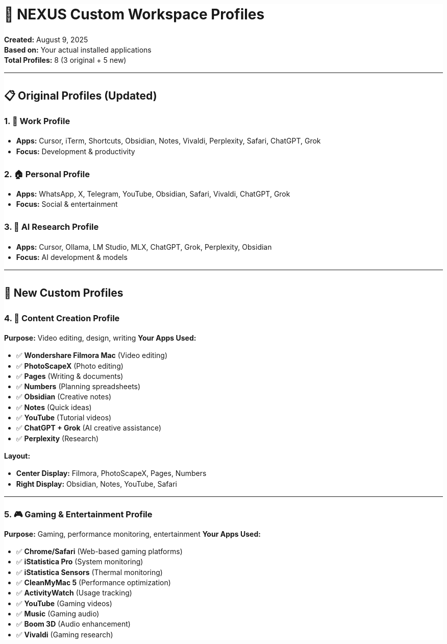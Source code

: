 # 🚀 **NEXUS Custom Workspace Profiles**

**Created:** August 9, 2025  
**Based on:** Your actual installed applications  
**Total Profiles:** 8 (3 original + 5 new)

---

## 📋 **Original Profiles (Updated)**

### **1. 💼 Work Profile** 
- **Apps:** Cursor, iTerm, Shortcuts, Obsidian, Notes, Vivaldi, Perplexity, Safari, ChatGPT, Grok
- **Focus:** Development & productivity

### **2. 🏠 Personal Profile**
- **Apps:** WhatsApp, X, Telegram, YouTube, Obsidian, Safari, Vivaldi, ChatGPT, Grok  
- **Focus:** Social & entertainment

### **3. 🤖 AI Research Profile**
- **Apps:** Cursor, Ollama, LM Studio, MLX, ChatGPT, Grok, Perplexity, Obsidian
- **Focus:** AI development & models

---

## 🎯 **New Custom Profiles**

### **4. 🎨 Content Creation Profile**
**Purpose:** Video editing, design, writing
**Your Apps Used:**
- ✅ **Wondershare Filmora Mac** (Video editing)
- ✅ **PhotoScapeX** (Photo editing)
- ✅ **Pages** (Writing & documents)
- ✅ **Numbers** (Planning spreadsheets)
- ✅ **Obsidian** (Creative notes)
- ✅ **Notes** (Quick ideas)
- ✅ **YouTube** (Tutorial videos)
- ✅ **ChatGPT + Grok** (AI creative assistance)
- ✅ **Perplexity** (Research)

**Layout:**
- **Center Display:** Filmora, PhotoScapeX, Pages, Numbers
- **Right Display:** Obsidian, Notes, YouTube, Safari

---

### **5. 🎮 Gaming & Entertainment Profile**
**Purpose:** Gaming, performance monitoring, entertainment
**Your Apps Used:**
- ✅ **Chrome/Safari** (Web-based gaming platforms)
- ✅ **iStatistica Pro** (System monitoring)
- ✅ **iStatistica Sensors** (Thermal monitoring)
- ✅ **CleanMyMac 5** (Performance optimization)
- ✅ **ActivityWatch** (Usage tracking)
- ✅ **YouTube** (Gaming videos)
- ✅ **Music** (Gaming audio)
- ✅ **Boom 3D** (Audio enhancement)
- ✅ **Vivaldi** (Gaming research)
